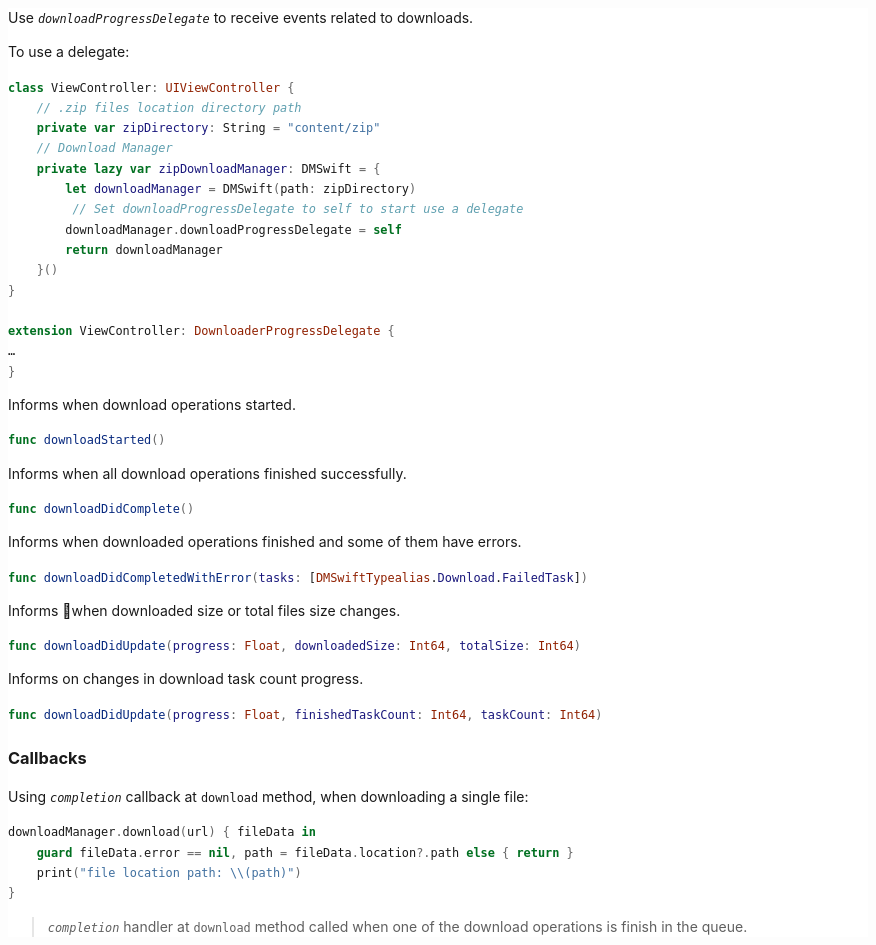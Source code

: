 Use *`downloadProgressDelegate`* to receive events related to downloads. 

To use a delegate:

```swift
class ViewController: UIViewController {
	// .zip files location directory path
	private var zipDirectory: String = "content/zip"
	// Download Manager
	private lazy var zipDownloadManager: DMSwift = {
        let downloadManager = DMSwift(path: zipDirectory)
		 // Set downloadProgressDelegate to self to start use a delegate
        downloadManager.downloadProgressDelegate = self
        return downloadManager
    }()
}

extension ViewController: DownloaderProgressDelegate {
…
}
```
Informs when download operations started.
``` Swift
func downloadStarted()
```
Informs when all download operations finished successfully.
``` Swift
func downloadDidComplete()
```
Informs when downloaded operations finished and some of them have errors.
``` Swift
func downloadDidCompletedWithError(tasks: [DMSwiftTypealias.Download.FailedTask])
```
Informs when downloaded size or total files size changes.
``` Swift
func downloadDidUpdate(progress: Float, downloadedSize: Int64, totalSize: Int64)
```
Informs on changes in download task count progress.
``` Swift
func downloadDidUpdate(progress: Float, finishedTaskCount: Int64, taskCount: Int64)
```

### Callbacks

Using *`completion`* callback at `download` method, when downloading a single file:

```swift
downloadManager.download(url) { fileData in
	guard fileData.error == nil, path = fileData.location?.path else { return }
	print("file location path: \\(path)")
}
```

> *`completion`* handler at `download` method called when one of the download operations is finish in the queue.
